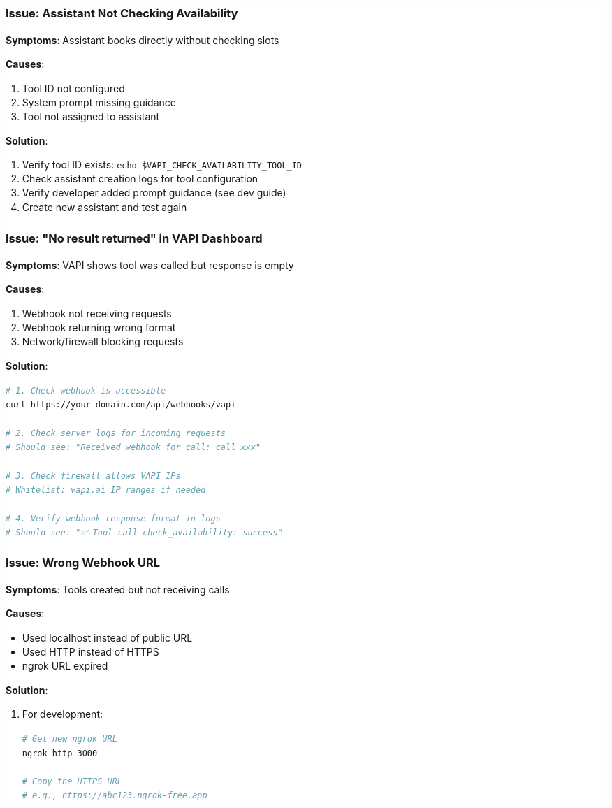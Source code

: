 ### Issue: Assistant Not Checking Availability

**Symptoms**: Assistant books directly without checking slots

**Causes**:
1. Tool ID not configured
2. System prompt missing guidance
3. Tool not assigned to assistant

**Solution**:
1. Verify tool ID exists: `echo $VAPI_CHECK_AVAILABILITY_TOOL_ID`
2. Check assistant creation logs for tool configuration
3. Verify developer added prompt guidance (see dev guide)
4. Create new assistant and test again

### Issue: "No result returned" in VAPI Dashboard

**Symptoms**: VAPI shows tool was called but response is empty

**Causes**:
1. Webhook not receiving requests
2. Webhook returning wrong format
3. Network/firewall blocking requests

**Solution**:
```bash
# 1. Check webhook is accessible
curl https://your-domain.com/api/webhooks/vapi

# 2. Check server logs for incoming requests
# Should see: "Received webhook for call: call_xxx"

# 3. Check firewall allows VAPI IPs
# Whitelist: vapi.ai IP ranges if needed

# 4. Verify webhook response format in logs
# Should see: "✅ Tool call check_availability: success"
```

### Issue: Wrong Webhook URL

**Symptoms**: Tools created but not receiving calls

**Causes**:
- Used localhost instead of public URL
- Used HTTP instead of HTTPS
- ngrok URL expired

**Solution**:
1. For development:
   ```bash
   # Get new ngrok URL
   ngrok http 3000
   
   # Copy the HTTPS URL
   # e.g., https://abc123.ngrok-free.app
   ```
